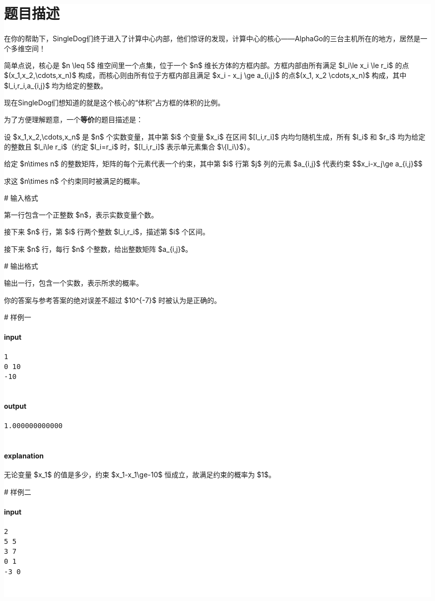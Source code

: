 # 题目描述

<p>在你的帮助下，SingleDog们终于进入了计算中心内部，他们惊讶的发现，计算中心的核心——AlphaGo的三台主机所在的地方，居然是一个多维空间！</p>
<p>简单点说，核心是 $n \leq 5$ 维空间里一个点集，位于一个 $n$ 维长方体的方框内部。方框内部由所有满足 $l_i\le x_i \le r_i$ 的点 $(x_1,x_2,\cdots,x_n)$ 构成，而核心则由所有位于方框内部且满足 $x_i - x_j \ge a_{i,j}$ 的点$(x_1, x_2 \cdots,x_n)$ 构成，其中 $l_i,r_i,a_{i,j}$ 均为给定的整数。</p>
<p>现在SingleDog们想知道的就是这个核心的“体积”占方框的体积的比例。</p>
<p>为了方便理解题意，一个<strong>等价</strong>的题目描述是：</p>
<p>设 $x_1,x_2,\cdots,x_n$ 是 $n$ 个实数变量，其中第 $i$ 个变量 $x_i$ 在区间 $[l_i,r_i]$ 内均匀随机生成，所有 $l_i$ 和 $r_i$ 均为给定的整数且 $l_i\le r_i$（约定 $l_i=r_i$ 时，$[l_i,r_i]$ 表示单元素集合 $\{l_i\}$）。</p>
<p>给定 $n\times n$ 的整数矩阵，矩阵的每个元素代表一个约束，其中第 $i$ 行第 $j$ 列的元素 $a_{i,j}$ 代表约束
$$x_i-x_j\ge a_{i,j}$$</p>
<p>求这 $n\times n$ 个约束同时被满足的概率。</p>
# 输入格式


<p>第一行包含一个正整数 $n$，表示实数变量个数。</p>
<p>接下来 $n$ 行，第 $i$ 行两个整数 $l_i,r_i$，描述第 $i$ 个区间。</p>
<p>接下来 $n$ 行，每行 $n$ 个整数，给出整数矩阵 $a_{i,j}$。</p>
# 输出格式


<p>输出一行，包含一个实数，表示所求的概率。</p>
<p>你的答案与参考答案的绝对误差不超过 $10^{-7}$ 时被认为是正确的。</p>
# 样例一


<h4>input</h4>
<pre>1
0 10
-10

</pre>

<h4>output</h4>
<pre>1.000000000000

</pre>

<h4>explanation</h4>
<p>无论变量 $x_1$ 的值是多少，约束 $x_1-x_1\ge-10$ 恒成立，故满足约束的概率为 $1$。</p>
# 样例二


<h4>input</h4>
<pre>2
5 5
3 7
0 1
-3 0
